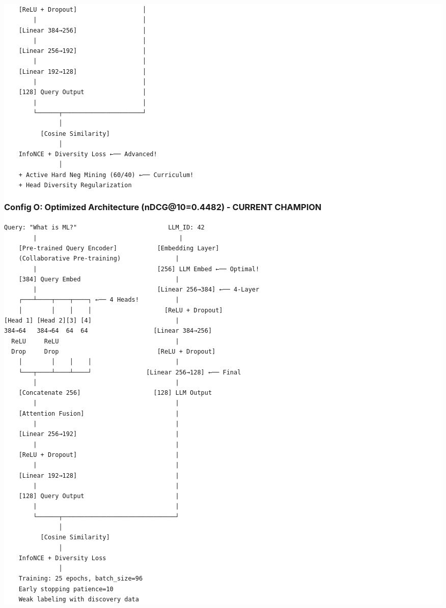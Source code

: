 ```
    [ReLU + Dropout]                  │
        |                             │
    [Linear 384→256]                  │
        |                             │
    [Linear 256→192]                  │
        |                             │
    [Linear 192→128]                  │
        |                             │
    [128] Query Output                │
        |                             │
        └──────┬──────────────────────┘
               │
          [Cosine Similarity]
               │
    InfoNCE + Diversity Loss ←── Advanced!
               │
    + Active Hard Neg Mining (60/40) ←── Curriculum!
    + Head Diversity Regularization
```

### Config O: Optimized Architecture (nDCG@10=0.4482) - CURRENT CHAMPION

```
Query: "What is ML?"                         LLM_ID: 42
        |                                       |
    [Pre-trained Query Encoder]           [Embedding Layer]
    (Collaborative Pre-training)               |
        |                                 [256] LLM Embed ←── Optimal!
    [384] Query Embed                          |
        |                                 [Linear 256→384] ←── 4-Layer
    ┌───┴────┬────┬────┐ ←── 4 Heads!          |
    │        │    │    │                    [ReLU + Dropout]
[Head 1] [Head 2][3] [4]                       |
384→64   384→64  64  64                  [Linear 384→256]
  ReLU     ReLU                                |
  Drop     Drop                           [ReLU + Dropout]
    │        │    │    │                       |
    └───┬────┴────┴────┘               [Linear 256→128] ←── Final
        │                                      |
    [Concatenate 256]                    [128] LLM Output
        |                                      |
    [Attention Fusion]                         |
        |                                      |
    [Linear 256→192]                           |
        |                                      |
    [ReLU + Dropout]                           |
        |                                      |
    [Linear 192→128]                           |
        |                                      |
    [128] Query Output                         |
        |                                      |
        └──────┬───────────────────────────────┘
               │
          [Cosine Similarity]
               │
    InfoNCE + Diversity Loss
               │
    Training: 25 epochs, batch_size=96
    Early stopping patience=10
    Weak labeling with discovery data
```

